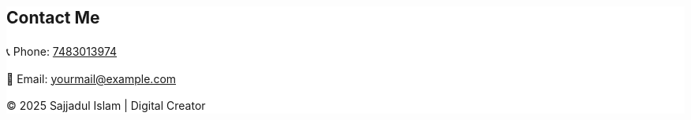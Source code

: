</div>

<div class="card contact">
  <h2>Contact Me</h2>
  <p>📞 Phone: <a href="tel:7483013974">7483013974</a></p>
  <p>📧 Email: <a href="mailto:yourmail@example.com">yourmail@example.com</a></p>
</div>

  </section>  <footer>
    <p>© 2025 Sajjadul Islam | Digital Creator</p>
  </footer>
</body>
</html>
